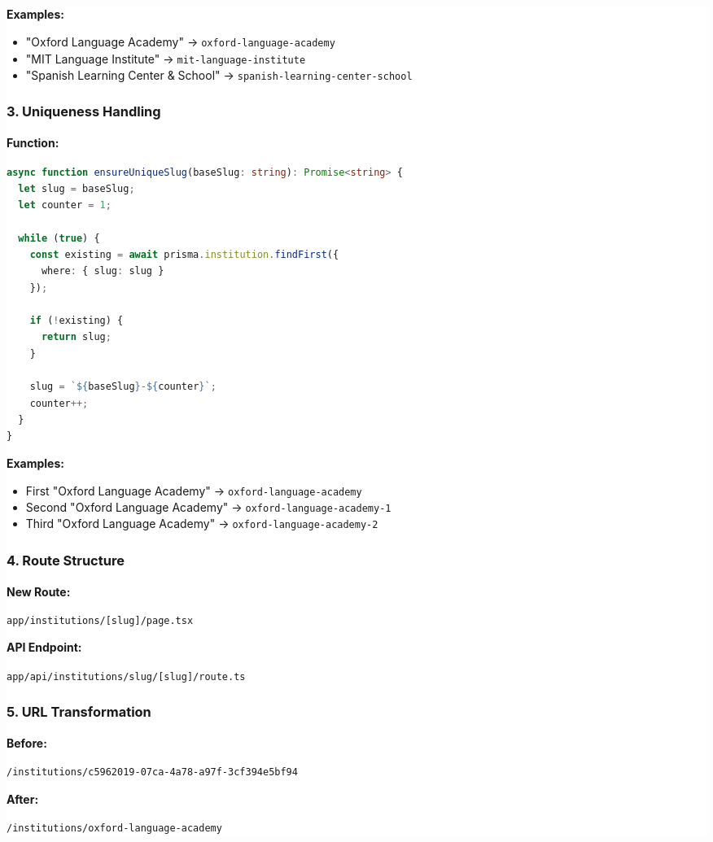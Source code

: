 **Examples:**
- "Oxford Language Academy" → `oxford-language-academy`
- "MIT Language Institute" → `mit-language-institute`
- "Spanish Learning Center & School" → `spanish-learning-center-school`

### **3. Uniqueness Handling**

**Function:**
```typescript
async function ensureUniqueSlug(baseSlug: string): Promise<string> {
  let slug = baseSlug;
  let counter = 1;
  
  while (true) {
    const existing = await prisma.institution.findFirst({
      where: { slug: slug }
    });
    
    if (!existing) {
      return slug;
    }
    
    slug = `${baseSlug}-${counter}`;
    counter++;
  }
}
```

**Examples:**
- First "Oxford Language Academy" → `oxford-language-academy`
- Second "Oxford Language Academy" → `oxford-language-academy-1`
- Third "Oxford Language Academy" → `oxford-language-academy-2`

### **4. Route Structure**

**New Route:**
```
app/institutions/[slug]/page.tsx
```

**API Endpoint:**
```
app/api/institutions/slug/[slug]/route.ts
```

### **5. URL Transformation**

**Before:**
```
/institutions/c5962019-07ca-4a78-a97f-3cf394e5bf94
```

**After:**
```
/institutions/oxford-language-academy
```

